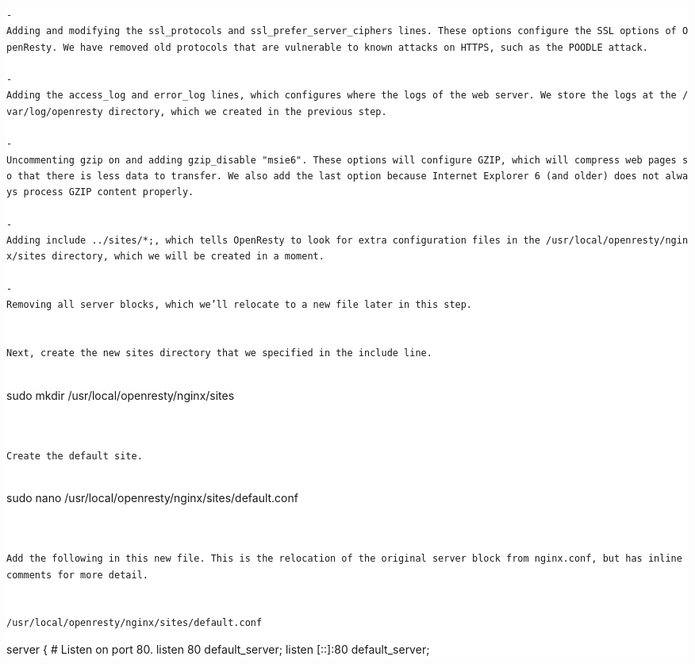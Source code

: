 ```
- 
Adding and modifying the ssl_protocols and ssl_prefer_server_ciphers lines. These options configure the SSL options of OpenResty. We have removed old protocols that are vulnerable to known attacks on HTTPS, such as the POODLE attack.

- 
Adding the access_log and error_log lines, which configures where the logs of the web server. We store the logs at the /var/log/openresty directory, which we created in the previous step.

- 
Uncommenting gzip on and adding gzip_disable "msie6". These options will configure GZIP, which will compress web pages so that there is less data to transfer. We also add the last option because Internet Explorer 6 (and older) does not always process GZIP content properly.

- 
Adding include ../sites/*;, which tells OpenResty to look for extra configuration files in the /usr/local/openresty/nginx/sites directory, which we will be created in a moment.

- 
Removing all server blocks, which we’ll relocate to a new file later in this step.


Next, create the new sites directory that we specified in the include line.


```
sudo mkdir /usr/local/openresty/nginx/sites


```


Create the default site.


```
sudo nano /usr/local/openresty/nginx/sites/default.conf


```


Add the following in this new file. This is the relocation of the original server block from nginx.conf, but has inline comments for more detail.


/usr/local/openresty/nginx/sites/default.conf
```
server {
    # Listen on port 80.
    listen 80 default_server;
    listen [::]:80 default_server;
